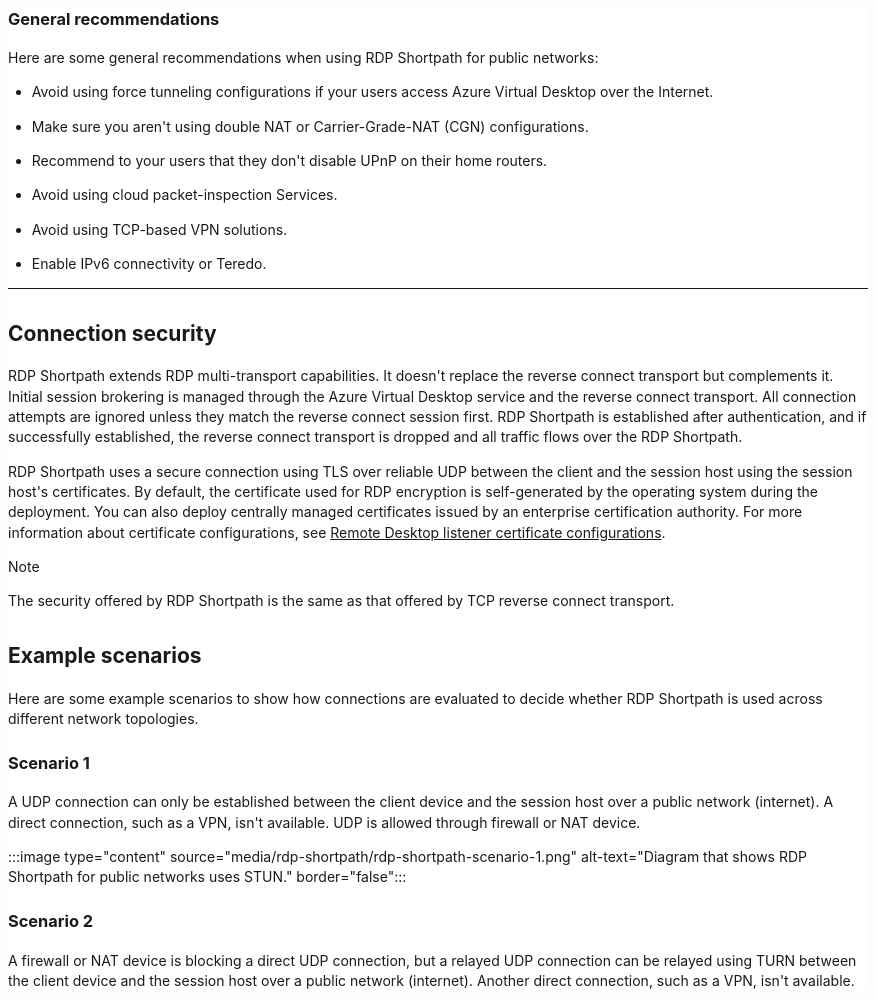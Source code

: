 ### General recommendations

Here are some general recommendations when using RDP Shortpath for public networks:

- Avoid using force tunneling configurations if your users access Azure Virtual Desktop over the Internet.

- Make sure you aren't using double NAT or Carrier-Grade-NAT (CGN) configurations.

- Recommend to your users that they don't disable UPnP on their home routers.

- Avoid using cloud packet-inspection Services.

- Avoid using TCP-based VPN solutions.

- Enable IPv6 connectivity or Teredo.

---

## Connection security

RDP Shortpath extends RDP multi-transport capabilities. It doesn't replace the reverse connect transport but complements it. Initial session brokering is managed through the Azure Virtual Desktop service and the reverse connect transport. All connection attempts are ignored unless they match the reverse connect session first. RDP Shortpath is established after authentication, and if successfully established, the reverse connect transport is dropped and all traffic flows over the RDP Shortpath.

RDP Shortpath uses a secure connection using TLS over reliable UDP between the client and the session host using the session host's certificates. By default, the certificate used for RDP encryption is self-generated by the operating system during the deployment. You can also deploy centrally managed certificates issued by an enterprise certification authority. For more information about certificate configurations, see [Remote Desktop listener certificate configurations](/troubleshoot/windows-server/remote/remote-desktop-listener-certificate-configurations).

> [!NOTE]
> The security offered by RDP Shortpath is the same as that offered by TCP reverse connect transport.

## Example scenarios

Here are some example scenarios to show how connections are evaluated to decide whether RDP Shortpath is used across different network topologies.

### Scenario 1

A UDP connection can only be established between the client device and the session host over a public network (internet). A direct connection, such as a VPN, isn't available. UDP is allowed through firewall or NAT device.

:::image type="content" source="media/rdp-shortpath/rdp-shortpath-scenario-1.png" alt-text="Diagram that shows RDP Shortpath for public networks uses STUN." border="false":::

### Scenario 2

A firewall or NAT device is blocking a direct UDP connection, but a relayed UDP connection can be relayed using TURN between the client device and the session host over a public network (internet). Another direct connection, such as a VPN, isn't available.
